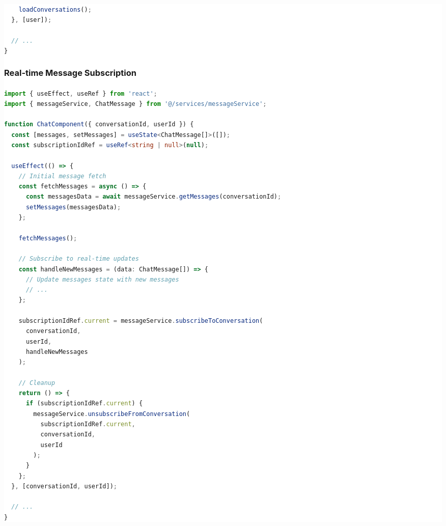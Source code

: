 ```typescript
    loadConversations();
  }, [user]);
  
  // ...
}
```

### Real-time Message Subscription

```typescript
import { useEffect, useRef } from 'react';
import { messageService, ChatMessage } from '@/services/messageService';

function ChatComponent({ conversationId, userId }) {
  const [messages, setMessages] = useState<ChatMessage[]>([]);
  const subscriptionIdRef = useRef<string | null>(null);
  
  useEffect(() => {
    // Initial message fetch
    const fetchMessages = async () => {
      const messagesData = await messageService.getMessages(conversationId);
      setMessages(messagesData);
    };
    
    fetchMessages();
    
    // Subscribe to real-time updates
    const handleNewMessages = (data: ChatMessage[]) => {
      // Update messages state with new messages
      // ...
    };
    
    subscriptionIdRef.current = messageService.subscribeToConversation(
      conversationId,
      userId,
      handleNewMessages
    );
    
    // Cleanup
    return () => {
      if (subscriptionIdRef.current) {
        messageService.unsubscribeFromConversation(
          subscriptionIdRef.current,
          conversationId,
          userId
        );
      }
    };
  }, [conversationId, userId]);
  
  // ...
}
```
